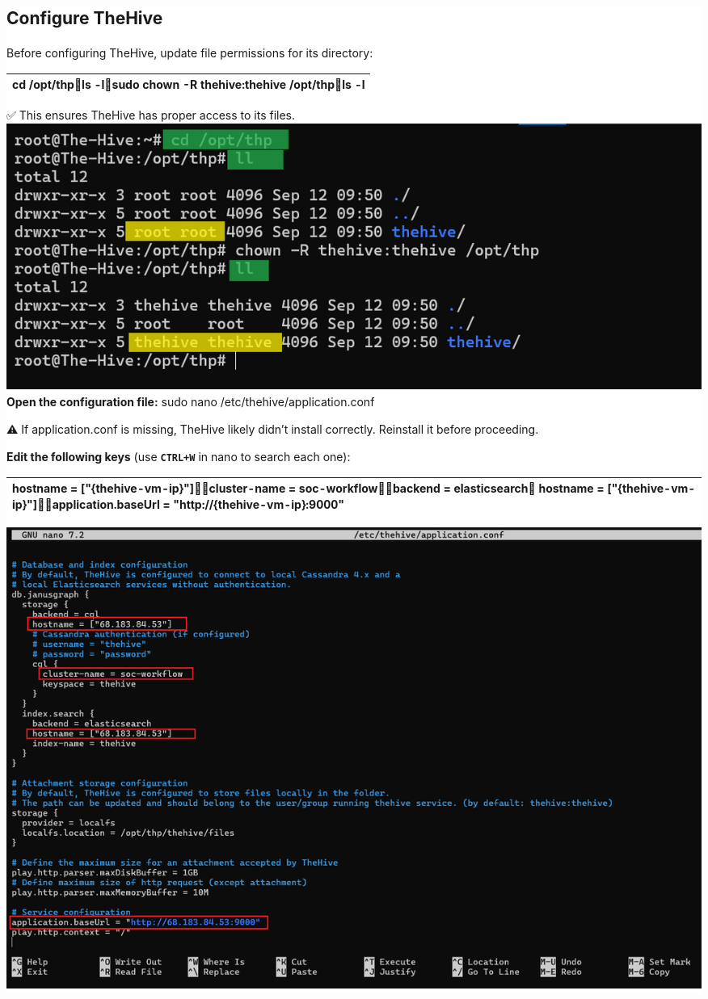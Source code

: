 ## **Configure TheHive**

Before configuring TheHive, update file permissions for its directory:

| cd /opt/thpls \-lsudo chown \-R thehive:thehive /opt/thpls \-l |
| :---- |

✅ This ensures TheHive has proper access to its files.  
![](images/image_31.png)  
**Open the configuration file:**   sudo nano /etc/thehive/application.conf  

⚠️ If application.conf is missing, TheHive likely didn’t install correctly. Reinstall it before proceeding.

**Edit the following keys** (use **`CTRL+W`** in nano to search each one):

| hostname \= \["{thehive-vm-ip}"\]cluster-name \= soc-workflowbackend \= elasticsearch    hostname \= \["{thehive-vm-ip}"\]application.baseUrl \= "http://{thehive-vm-ip}:9000" |
| :---- |

![](images/image_32.png)